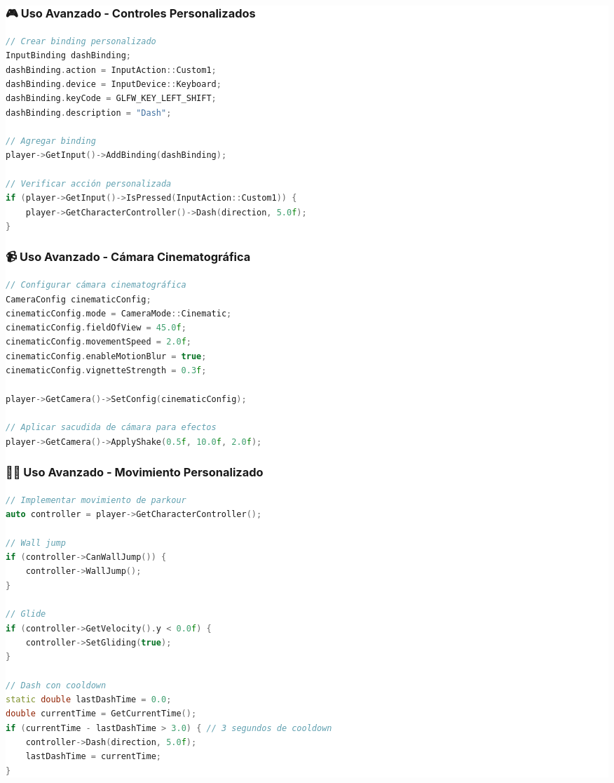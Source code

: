 ### 🎮 **Uso Avanzado - Controles Personalizados**
```cpp
// Crear binding personalizado
InputBinding dashBinding;
dashBinding.action = InputAction::Custom1;
dashBinding.device = InputDevice::Keyboard;
dashBinding.keyCode = GLFW_KEY_LEFT_SHIFT;
dashBinding.description = "Dash";

// Agregar binding
player->GetInput()->AddBinding(dashBinding);

// Verificar acción personalizada
if (player->GetInput()->IsPressed(InputAction::Custom1)) {
    player->GetCharacterController()->Dash(direction, 5.0f);
}
```

### 📹 **Uso Avanzado - Cámara Cinematográfica**
```cpp
// Configurar cámara cinematográfica
CameraConfig cinematicConfig;
cinematicConfig.mode = CameraMode::Cinematic;
cinematicConfig.fieldOfView = 45.0f;
cinematicConfig.movementSpeed = 2.0f;
cinematicConfig.enableMotionBlur = true;
cinematicConfig.vignetteStrength = 0.3f;

player->GetCamera()->SetConfig(cinematicConfig);

// Aplicar sacudida de cámara para efectos
player->GetCamera()->ApplyShake(0.5f, 10.0f, 2.0f);
```

### 🏃‍♂️ **Uso Avanzado - Movimiento Personalizado**
```cpp
// Implementar movimiento de parkour
auto controller = player->GetCharacterController();

// Wall jump
if (controller->CanWallJump()) {
    controller->WallJump();
}

// Glide
if (controller->GetVelocity().y < 0.0f) {
    controller->SetGliding(true);
}

// Dash con cooldown
static double lastDashTime = 0.0;
double currentTime = GetCurrentTime();
if (currentTime - lastDashTime > 3.0) { // 3 segundos de cooldown
    controller->Dash(direction, 5.0f);
    lastDashTime = currentTime;
}
```
